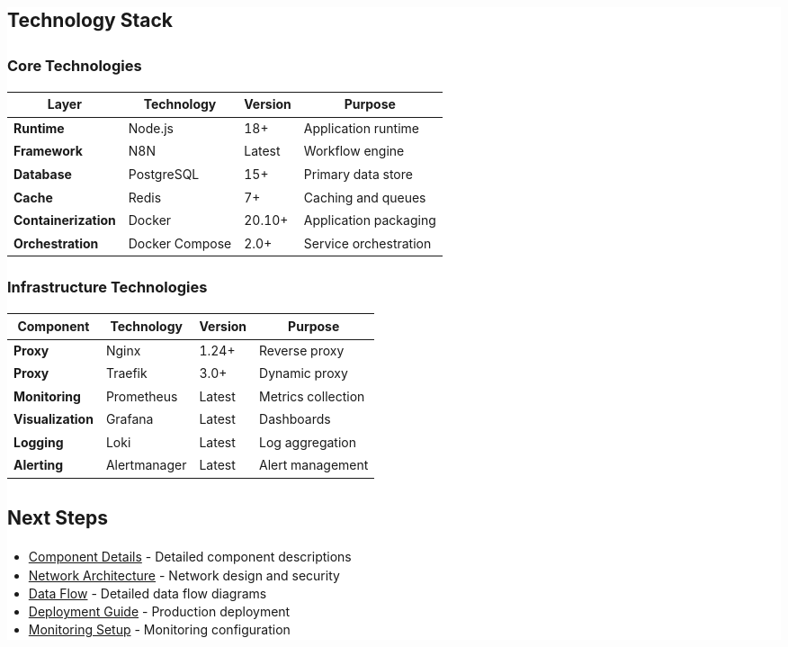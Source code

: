 ## Technology Stack

### Core Technologies

| Layer | Technology | Version | Purpose |
|-------|------------|---------|---------|
| **Runtime** | Node.js | 18+ | Application runtime |
| **Framework** | N8N | Latest | Workflow engine |
| **Database** | PostgreSQL | 15+ | Primary data store |
| **Cache** | Redis | 7+ | Caching and queues |
| **Containerization** | Docker | 20.10+ | Application packaging |
| **Orchestration** | Docker Compose | 2.0+ | Service orchestration |

### Infrastructure Technologies

| Component | Technology | Version | Purpose |
|-----------|------------|---------|---------|
| **Proxy** | Nginx | 1.24+ | Reverse proxy |
| **Proxy** | Traefik | 3.0+ | Dynamic proxy |
| **Monitoring** | Prometheus | Latest | Metrics collection |
| **Visualization** | Grafana | Latest | Dashboards |
| **Logging** | Loki | Latest | Log aggregation |
| **Alerting** | Alertmanager | Latest | Alert management |

## Next Steps

- [Component Details](components.md) - Detailed component descriptions
- [Network Architecture](networking.md) - Network design and security
- [Data Flow](data-flow.md) - Detailed data flow diagrams
- [Deployment Guide](../deployment/production.md) - Production deployment
- [Monitoring Setup](../monitoring/setup.md) - Monitoring configuration
